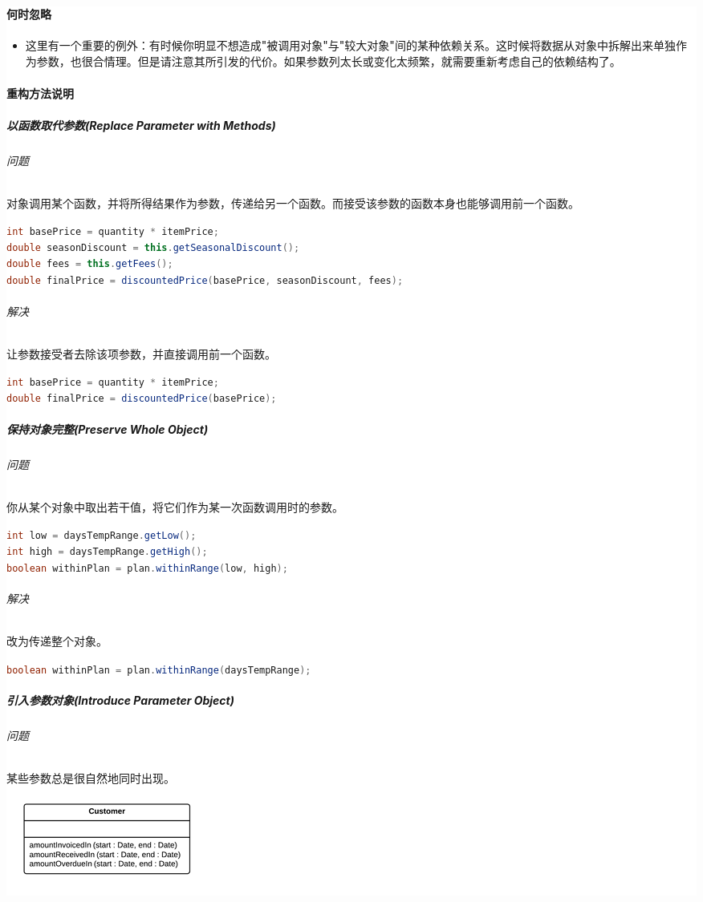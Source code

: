 #### 何时忽略  

* 这里有一个重要的例外：有时候你明显不想造成"被调用对象"与"较大对象"间的某种依赖关系。这时候将数据从对象中拆解出来单独作为参数，也很合情理。但是请注意其所引发的代价。如果参数列太长或变化太频繁，就需要重新考虑自己的依赖结构了。  


#### 重构方法说明  

##### 以函数取代参数(Replace Parameter with Methods)  

###### 问题  

对象调用某个函数，并将所得结果作为参数，传递给另一个函数。而接受该参数的函数本身也能够调用前一个函数。  

```java
int basePrice = quantity * itemPrice;
double seasonDiscount = this.getSeasonalDiscount();
double fees = this.getFees();
double finalPrice = discountedPrice(basePrice, seasonDiscount, fees);
```

###### 解决  

让参数接受者去除该项参数，并直接调用前一个函数。

```java
int basePrice = quantity * itemPrice;
double finalPrice = discountedPrice(basePrice);
```


##### 保持对象完整(Preserve Whole Object)  

###### 问题  

你从某个对象中取出若干值，将它们作为某一次函数调用时的参数。  

```java
int low = daysTempRange.getLow();
int high = daysTempRange.getHigh();
boolean withinPlan = plan.withinRange(low, high);
```

###### 解决  

改为传递整个对象。  

```java
boolean withinPlan = plan.withinRange(daysTempRange);
```

##### 引入参数对象(Introduce Parameter Object)  

###### 问题  

某些参数总是很自然地同时出现。  
![](_v_images/20190508112147316_6166.png)  
